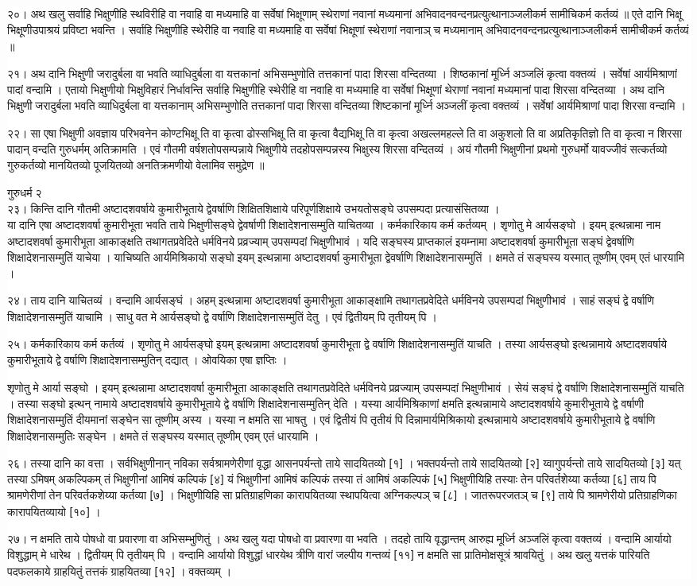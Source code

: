 २०। अथ खलु सर्वाहि भिक्षुणीहि स्थविरीहि वा नवाहि वा मध्यमाहि वा सर्वेषां भिक्षूणाम् स्थेराणां नवानां मध्यमानां अभिवादनवन्दनप्रत्युत्थानाञ्जलीकर्म सामीचिकर्म कर्तव्यं ॥ एते दानि भिक्षू भिक्षूणीउपाश्रयं प्रविष्टा भवन्ति । सर्वाहि भिक्षुणीहि स्थेरीहि वा नवाहि वा मध्यमाहि वा सर्वेषां भिक्षूणां स्थेराणां नवानाञ् च मध्यमानाम् अभिवादनवन्दनप्रत्युत्थानाञ्जलीकर्म सामीचीकर्म कर्तव्यं ॥  
  
२१। अथ दानि भिक्षुणी जरादुर्बला वा भवति व्याधिदुर्बला वा यत्तकानां अभिसम्भुणोति तत्तकानां पादा शिरसा वन्दितव्या । शिष्ठकानां मूर्ध्नि अञ्जलिं कृत्वा वक्तव्यं । सर्वेषां आर्यमिश्राणां पादां वन्दामि । एतायो भिक्षुणीयो भिक्षुविहारं निर्धावन्ति सर्वाहि भिक्षुणीहि स्थेरीहि वा नवाहि वा मध्यमाहि वा सर्वेषां भिक्षूणां थेराणां नवानां मध्यमानां पादा शिरसा वन्दितव्या । अथ दानि भिक्षुणी जरादुर्बला भवति व्याधिदुर्बला वा यत्तकानाम् अभिसम्भुणोति तत्तकानां पादा शिरसा वन्दितव्या शिष्टकानां मूर्ध्नि अञ्जलीं कृत्वा वक्तव्यं । सर्वेषां आर्यमिश्राणां पादा शिरसा वन्दामि ।  
  
२२। सा एषा भिक्षुणी अवज्ञाय परिभवनेन कोण्टभिक्षू ति वा कृत्वा ढोस्सभिक्षू ति वा कृत्वा वैद्यभिक्षू ति वा कृत्वा अखल्लमहल्ले ति वा अकुशलो ति वा अप्रतिकृतिज्ञो ति वा कृत्वा न शिरसा पादान् वन्दति गुरुधर्मम् अतिक्रामति । एवं गौतमी वर्षशतोपसम्पन्नाये भिक्षुणीये तदहोपसम्पन्नस्य भिक्षुस्य शिरसा वन्दितव्यं । अयं गौतमी भिक्षुणीनां प्रथमो गुरुधर्मो यावज्जीवं सत्कर्तव्यो गुरुकर्तव्यो मानयितव्यो पूजयितव्यो अनतिक्रमणीयो वेलामिव समुद्रेण ॥  
  
गुरुधर्म २  
२३। किन्ति दानि गौतमी अष्टादशवर्षाये कुमारीभूताये द्वेवर्षाणि शिक्षितशिक्षाये परिपूर्णशिक्षाये उभयतोसङ्घे उपसम्पदा प्रत्यासंसितव्या ।  
या दानि एषा अष्टादशवर्षा कुमारीभूता भवति ताये भिक्षुणीसङ्घे द्वेवर्षाणी शिक्षादेशनासम्मुति याचितव्या । कर्मकारिकाय कर्म कर्तव्यम् । शृणोतु मे आर्यसङ्घो । इयम् इत्थन्नामा नाम अष्टादशवर्षा कुमारीभूता आकाङ्क्षति तथागतप्रवेदिते धर्मविनये प्रव्रज्याम् उपसम्पदां भिक्षुणीभावं । यदि सङ्घस्य प्राप्तकालं इयम्नामा अष्टादशवर्षा कुमारीभूता सङ्घं द्वेवर्षाणि शिक्षादेशनासम्मुतिं याचेया । याचिष्यति आर्यमिश्रिकायो सङ्घो इयम् इत्थन्नामा अष्टादशवर्षा कुमारीभूता द्वेवर्षाणि शिक्षादेशनासम्मुतिं । क्षमते तं सङ्घस्य यस्मात् तूष्णीम् एवम् एतं धारयामि ।  
  
२४। ताय दानि याचितव्यं । वन्दामि आर्यसङ्घं । अहम् इत्थन्नामा अष्टादशवर्षा कुमारीभूता आकाङ्क्षामि तथागतप्रवेदिते धर्मविनये उपसम्पदां भिक्षुणीभावं । साहं सङ्घं द्वे वर्षाणि शिक्षादेशनासम्मुतिं याचामि । साधु वत मे आर्यसङ्घो द्वे वर्षाणि शिक्षादेशनासम्मुतिं देतु । एवं द्वितीयम् पि तृतीयम् पि ।  
  
२५। कर्मकारिकाय कर्म कर्तव्यं । शृणोतु मे आर्यसङ्घो इयम् इत्थन्नामा अष्टादशवर्षा कुमारीभूता द्वे वर्षाणि शिक्षादेशनासम्मुतिं याचति । तस्या आर्यसङ्घो इत्थन्नामाये अष्टादशवर्षाये कुमारीभूताये द्वे वर्षाणि शिक्षादेशनासम्मुतिन् दद्यात् । ओवयिका एषा ज्ञप्तिः ।  
  
शृणोतु मे आर्या सङ्घो । इयम् इत्थन्नामा अष्टादशवर्षा कुमारीभूता आकाङ्क्षति तथागतप्रवेदिते धर्मविनये प्रव्रज्याम् उपसम्पदां भिक्षुणीभावं । सेयं सङ्घं द्वे वर्षाणि शिक्षादेशनासम्मुतिं याचति । तस्या सङ्घो इत्थन् नामाये अष्टादशवर्षाये कुमारीभूताये द्वे वर्षाणि शिक्षादेशनासम्मुतिन् देति । यस्या आर्यमिश्रिकाणां क्षमति इत्थन्नामाये अष्टादशवर्षाये कुमारीभूताये द्वे वर्षाणी शिक्षादेशनासम्मुतिं दीयमानां सङ्घेन सा तूष्णीम् अस्य । यस्या न क्षमति सा भाषतु । एवं द्वितीयं पि तृतीयं पि दिन्नामार्यमिश्रिकायो इत्थन्नामाये अष्टादशवर्षाये कुमारीभूताये द्वे वर्षाणि शिक्षादेशनासम्मुतिः सङ्घेन । क्षमते तं सङ्घस्य यस्मात् तूष्णीम् एवम् एतं धारयामि ।  
  
२६। तस्या दानि का वत्ता । सर्वभिक्षुणीनान् नविका सर्वश्रामणेरीणां वृद्धा आसनपर्यन्तो ताये सादयितव्यो [१] । भक्तपर्यन्तो ताये सादयितव्यो [२] य्वागुपर्यन्तो ताये सादयितव्यो [३] यत् तस्या ऽमिषम् अकल्पिकम् तं भिक्षुणीनां आमिषं कल्पिकं [४] यं भिक्षुणीनां आमिषं कल्पिकं तस्या तं आमिषं अकल्पिकं [५] भिक्षुणीयिहि तस्याः तेन परिवर्तशेय्या कर्तव्या [६] ताय पि श्रामणेरीणां तेन परिवर्तकशेय्या कर्तव्या [७] । भिक्षुणीयिहि सा प्रतिग्राहणिका कारापयितव्या स्थापयित्वा अग्निकल्पञ् च [८] । जातरूपरजतञ् च [९] ताये पि श्रामणेरीयो प्रतिग्राहणिका कारापयितव्यायो [१०] ।  
  
२७। न क्षमति ताये पोषधो वा प्रवारणा वा अभिसम्भुणितुं । अथ खलु यदा पोषधो वा प्रवारणा वा भवति । तदहो तायि वृद्धान्तम् आरुह्य मूर्ध्नि अञ्जलिं कृत्वा वक्तव्यं । वन्दामि आर्यायो विशुद्धाम् मे धारेथ । द्वितीयम् पि तृतीयम् पि । वन्दामि आर्यायो विशुद्धां धारयेथ त्रीणि वारां जल्पीय गन्तव्यं [११] न क्षमति सा प्रातिमोक्षसूत्रं श्रावयितुं । अथ खलु यत्तकं पारियति पदफलकाये ग्राहयितुं तत्तकं ग्राहयितव्या [१२] । वक्तव्यम् ।  
  